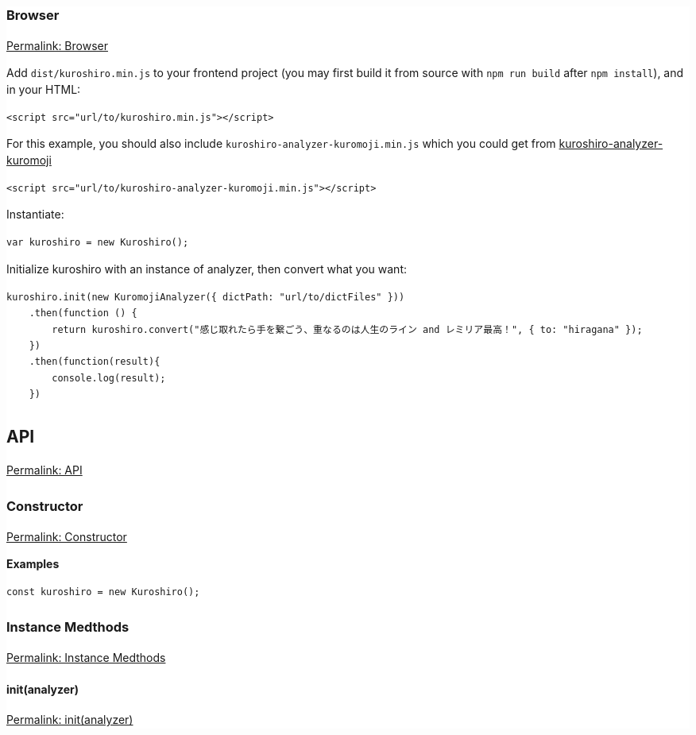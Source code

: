 ### Browser

[Permalink: Browser](https://github.com/hexenq/kuroshiro#browser)

Add `dist/kuroshiro.min.js` to your frontend project (you may first build it from source with `npm run build` after `npm install`), and in your HTML:

```
<script src="url/to/kuroshiro.min.js"></script>
```

For this example, you should also include `kuroshiro-analyzer-kuromoji.min.js` which you could get from [kuroshiro-analyzer-kuromoji](https://github.com/hexenq/kuroshiro-analyzer-kuromoji)

```
<script src="url/to/kuroshiro-analyzer-kuromoji.min.js"></script>
```

Instantiate:

```
var kuroshiro = new Kuroshiro();
```

Initialize kuroshiro with an instance of analyzer, then convert what you want:

```
kuroshiro.init(new KuromojiAnalyzer({ dictPath: "url/to/dictFiles" }))
    .then(function () {
        return kuroshiro.convert("感じ取れたら手を繋ごう、重なるのは人生のライン and レミリア最高！", { to: "hiragana" });
    })
    .then(function(result){
        console.log(result);
    })
```

## API

[Permalink: API](https://github.com/hexenq/kuroshiro#api)

### Constructor

[Permalink: Constructor](https://github.com/hexenq/kuroshiro#constructor)

**Examples**

```
const kuroshiro = new Kuroshiro();
```

### Instance Medthods

[Permalink: Instance Medthods](https://github.com/hexenq/kuroshiro#instance-medthods)

#### init(analyzer)

[Permalink: init(analyzer)](https://github.com/hexenq/kuroshiro#initanalyzer)
